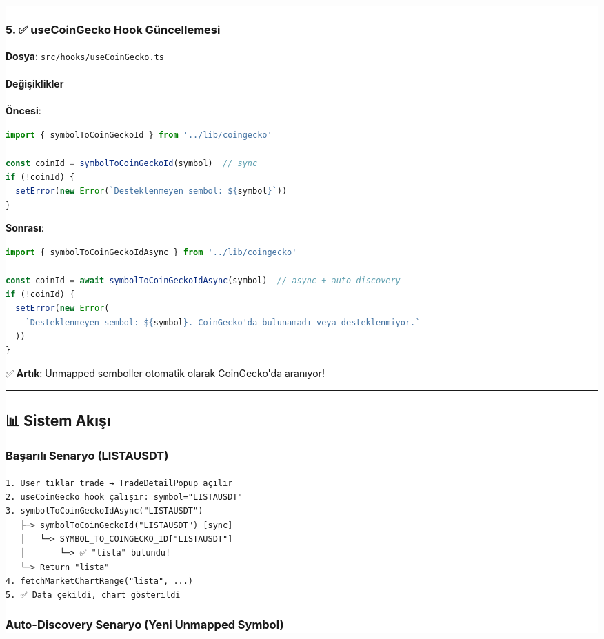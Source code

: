 ```css
```

---

### 5. ✅ useCoinGecko Hook Güncellemesi

**Dosya**: `src/hooks/useCoinGecko.ts`

#### Değişiklikler

**Öncesi**:
```typescript
import { symbolToCoinGeckoId } from '../lib/coingecko'

const coinId = symbolToCoinGeckoId(symbol)  // sync
if (!coinId) {
  setError(new Error(`Desteklenmeyen sembol: ${symbol}`))
}
```

**Sonrası**:
```typescript
import { symbolToCoinGeckoIdAsync } from '../lib/coingecko'

const coinId = await symbolToCoinGeckoIdAsync(symbol)  // async + auto-discovery
if (!coinId) {
  setError(new Error(
    `Desteklenmeyen sembol: ${symbol}. CoinGecko'da bulunamadı veya desteklenmiyor.`
  ))
}
```

✅ **Artık**: Unmapped semboller otomatik olarak CoinGecko'da aranıyor!

---

## 📊 Sistem Akışı

### Başarılı Senaryo (LISTAUSDT)

```
1. User tıklar trade → TradeDetailPopup açılır
2. useCoinGecko hook çalışır: symbol="LISTAUSDT"
3. symbolToCoinGeckoIdAsync("LISTAUSDT")
   ├─> symbolToCoinGeckoId("LISTAUSDT") [sync]
   │   └─> SYMBOL_TO_COINGECKO_ID["LISTAUSDT"]
   │       └─> ✅ "lista" bulundu!
   └─> Return "lista"
4. fetchMarketChartRange("lista", ...)
5. ✅ Data çekildi, chart gösterildi
```

### Auto-Discovery Senaryo (Yeni Unmapped Symbol)
